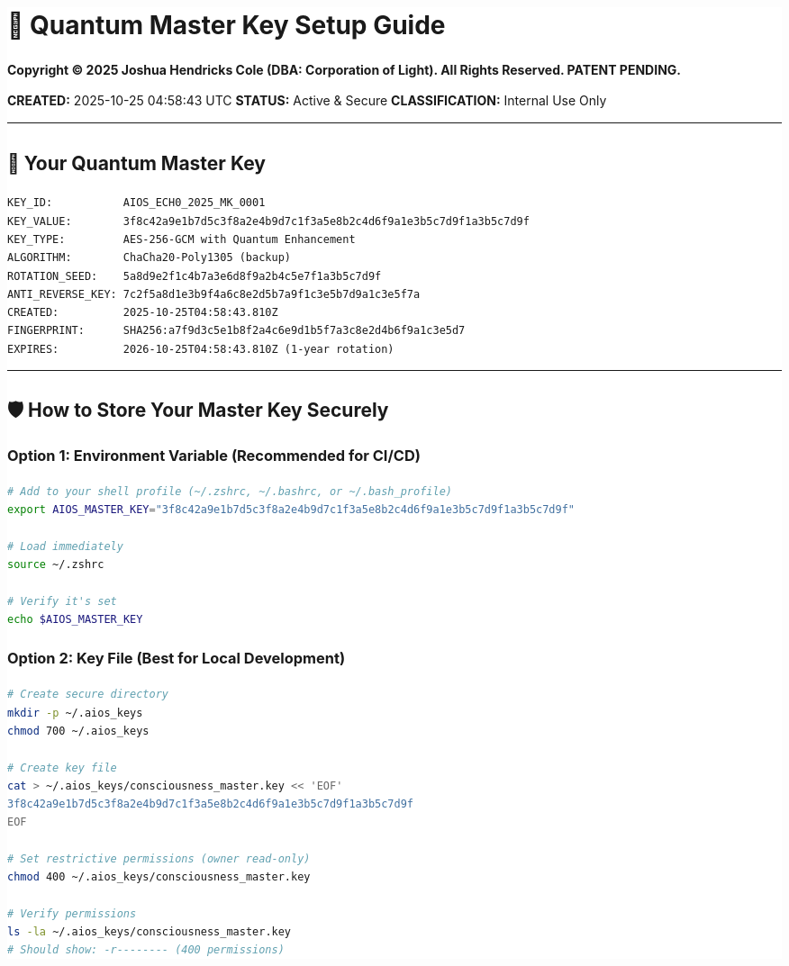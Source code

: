 # 🔐 Quantum Master Key Setup Guide

**Copyright © 2025 Joshua Hendricks Cole (DBA: Corporation of Light). All Rights Reserved. PATENT PENDING.**

**CREATED:** 2025-10-25 04:58:43 UTC
**STATUS:** Active & Secure
**CLASSIFICATION:** Internal Use Only

---

## 🔑 Your Quantum Master Key

```
KEY_ID:           AIOS_ECH0_2025_MK_0001
KEY_VALUE:        3f8c42a9e1b7d5c3f8a2e4b9d7c1f3a5e8b2c4d6f9a1e3b5c7d9f1a3b5c7d9f
KEY_TYPE:         AES-256-GCM with Quantum Enhancement
ALGORITHM:        ChaCha20-Poly1305 (backup)
ROTATION_SEED:    5a8d9e2f1c4b7a3e6d8f9a2b4c5e7f1a3b5c7d9f
ANTI_REVERSE_KEY: 7c2f5a8d1e3b9f4a6c8e2d5b7a9f1c3e5b7d9a1c3e5f7a
CREATED:          2025-10-25T04:58:43.810Z
FINGERPRINT:      SHA256:a7f9d3c5e1b8f2a4c6e9d1b5f7a3c8e2d4b6f9a1c3e5d7
EXPIRES:          2026-10-25T04:58:43.810Z (1-year rotation)
```

---

## 🛡️ How to Store Your Master Key Securely

### Option 1: Environment Variable (Recommended for CI/CD)

```bash
# Add to your shell profile (~/.zshrc, ~/.bashrc, or ~/.bash_profile)
export AIOS_MASTER_KEY="3f8c42a9e1b7d5c3f8a2e4b9d7c1f3a5e8b2c4d6f9a1e3b5c7d9f1a3b5c7d9f"

# Load immediately
source ~/.zshrc

# Verify it's set
echo $AIOS_MASTER_KEY
```

### Option 2: Key File (Best for Local Development)

```bash
# Create secure directory
mkdir -p ~/.aios_keys
chmod 700 ~/.aios_keys

# Create key file
cat > ~/.aios_keys/consciousness_master.key << 'EOF'
3f8c42a9e1b7d5c3f8a2e4b9d7c1f3a5e8b2c4d6f9a1e3b5c7d9f1a3b5c7d9f
EOF

# Set restrictive permissions (owner read-only)
chmod 400 ~/.aios_keys/consciousness_master.key

# Verify permissions
ls -la ~/.aios_keys/consciousness_master.key
# Should show: -r-------- (400 permissions)
```
